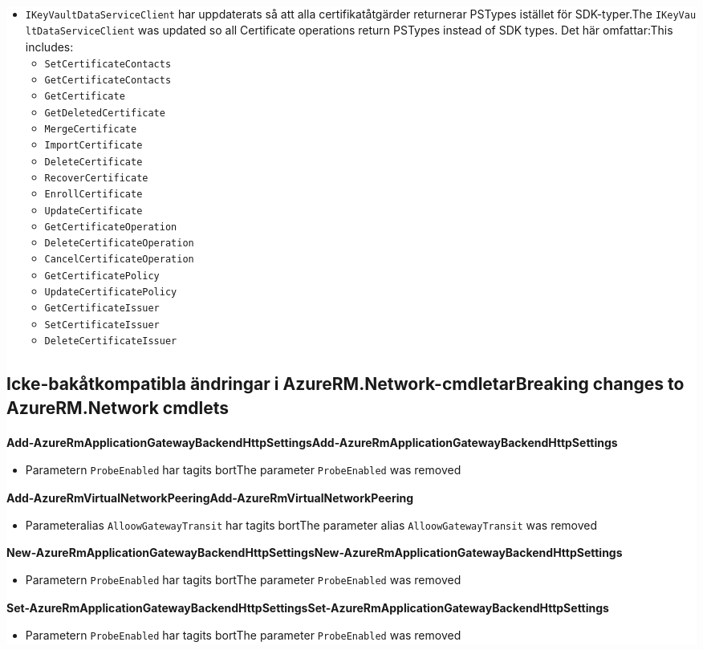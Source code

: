 
- <span data-ttu-id="23a3a-230">`IKeyVaultDataServiceClient` har uppdaterats så att alla certifikatåtgärder returnerar PSTypes istället för SDK-typer.</span><span class="sxs-lookup"><span data-stu-id="23a3a-230">The `IKeyVaultDataServiceClient` was updated so all Certificate operations return PSTypes instead of SDK types.</span></span> <span data-ttu-id="23a3a-231">Det här omfattar:</span><span class="sxs-lookup"><span data-stu-id="23a3a-231">This includes:</span></span>
    - `SetCertificateContacts`
    - `GetCertificateContacts`
    - `GetCertificate`
    - `GetDeletedCertificate`
    - `MergeCertificate`
    - `ImportCertificate`
    - `DeleteCertificate`
    - `RecoverCertificate`
    - `EnrollCertificate`
    - `UpdateCertificate`
    - `GetCertificateOperation`
    - `DeleteCertificateOperation`
    - `CancelCertificateOperation`
    - `GetCertificatePolicy`
    - `UpdateCertificatePolicy`
    - `GetCertificateIssuer`
    - `SetCertificateIssuer`
    - `DeleteCertificateIssuer`

## <a name="breaking-changes-to-azurermnetwork-cmdlets"></a><span data-ttu-id="23a3a-232">Icke-bakåtkompatibla ändringar i AzureRM.Network-cmdletar</span><span class="sxs-lookup"><span data-stu-id="23a3a-232">Breaking changes to AzureRM.Network cmdlets</span></span>


<span data-ttu-id="23a3a-233">**Add-AzureRmApplicationGatewayBackendHttpSettings**</span><span class="sxs-lookup"><span data-stu-id="23a3a-233">**Add-AzureRmApplicationGatewayBackendHttpSettings**</span></span>
- <span data-ttu-id="23a3a-234">Parametern `ProbeEnabled` har tagits bort</span><span class="sxs-lookup"><span data-stu-id="23a3a-234">The parameter `ProbeEnabled` was removed</span></span>

<span data-ttu-id="23a3a-235">**Add-AzureRmVirtualNetworkPeering**</span><span class="sxs-lookup"><span data-stu-id="23a3a-235">**Add-AzureRmVirtualNetworkPeering**</span></span>
- <span data-ttu-id="23a3a-236">Parameteralias `AlloowGatewayTransit` har tagits bort</span><span class="sxs-lookup"><span data-stu-id="23a3a-236">The parameter alias `AlloowGatewayTransit` was removed</span></span>

<span data-ttu-id="23a3a-237">**New-AzureRmApplicationGatewayBackendHttpSettings**</span><span class="sxs-lookup"><span data-stu-id="23a3a-237">**New-AzureRmApplicationGatewayBackendHttpSettings**</span></span>
- <span data-ttu-id="23a3a-238">Parametern `ProbeEnabled` har tagits bort</span><span class="sxs-lookup"><span data-stu-id="23a3a-238">The parameter `ProbeEnabled` was removed</span></span>

<span data-ttu-id="23a3a-239">**Set-AzureRmApplicationGatewayBackendHttpSettings**</span><span class="sxs-lookup"><span data-stu-id="23a3a-239">**Set-AzureRmApplicationGatewayBackendHttpSettings**</span></span>
- <span data-ttu-id="23a3a-240">Parametern `ProbeEnabled` har tagits bort</span><span class="sxs-lookup"><span data-stu-id="23a3a-240">The parameter `ProbeEnabled` was removed</span></span>
